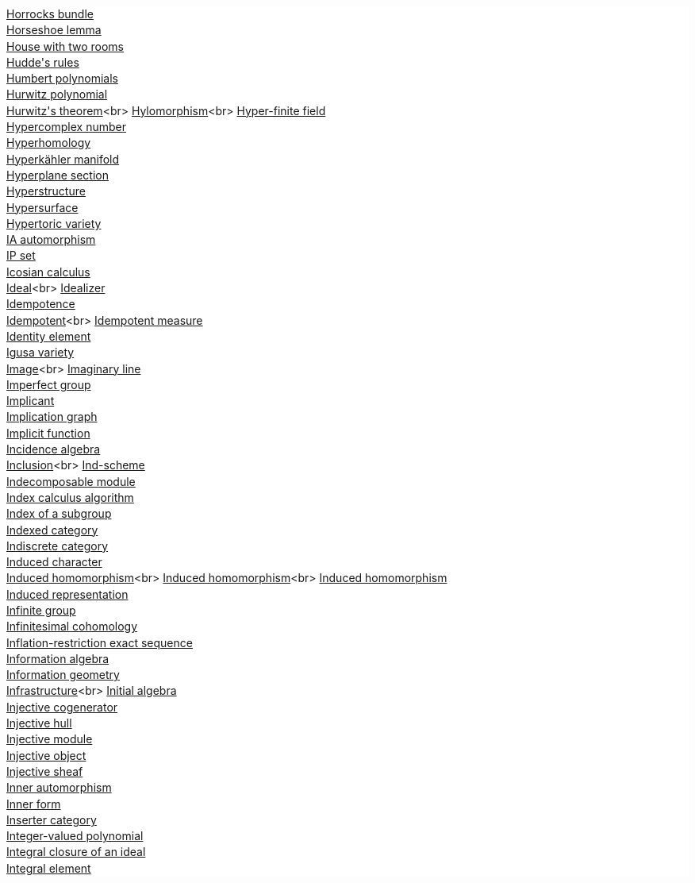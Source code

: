 [Horrocks bundle](https://en.wikipedia.org/wiki/Horrocks_bundle)<br>
[Horseshoe lemma](https://en.wikipedia.org/wiki/Horseshoe_lemma)<br>
[House with two rooms](https://en.wikipedia.org/wiki/House_with_two_rooms)<br>
[Hudde's rules](https://en.wikipedia.org/wiki/Hudde's_rules)<br>
[Humbert polynomials](https://en.wikipedia.org/wiki/Humbert_polynomials)<br>
[Hurwitz polynomial](https://en.wikipedia.org/wiki/Hurwitz_polynomial)<br>
[Hurwitz's theorem](https://en.wikipedia.org/wiki/Hurwitz's_theorem_(composition_algebras))<br>
[Hylomorphism](https://en.wikipedia.org/wiki/Hylomorphism_(computer_science))<br>
[Hyper-finite field](https://en.wikipedia.org/wiki/Hyper-finite_field)<br>
[Hypercomplex number](https://en.wikipedia.org/wiki/Hypercomplex_number)<br>
[Hyperhomology](https://en.wikipedia.org/wiki/Hyperhomology)<br>
[Hyperkähler manifold](https://en.wikipedia.org/wiki/Hyperkähler_manifold)<br>
[Hyperplane section](https://en.wikipedia.org/wiki/Hyperplane_section)<br>
[Hyperstructure](https://en.wikipedia.org/wiki/Hyperstructure)<br>
[Hypersurface](https://en.wikipedia.org/wiki/Hypersurface)<br>
[Hypertoric variety](https://en.wikipedia.org/wiki/Hypertoric_variety)<br>
[IA automorphism](https://en.wikipedia.org/wiki/IA_automorphism)<br>
[IP set](https://en.wikipedia.org/wiki/IP_set)<br>
[Icosian calculus](https://en.wikipedia.org/wiki/Icosian_calculus)<br>
[Ideal](https://en.wikipedia.org/wiki/Ideal_(ring_theory))<br>
[Idealizer](https://en.wikipedia.org/wiki/Idealizer)<br>
[Idempotence](https://en.wikipedia.org/wiki/Idempotence)<br>
[Idempotent](https://en.wikipedia.org/wiki/Idempotent_(ring_theory))<br>
[Idempotent measure](https://en.wikipedia.org/wiki/Idempotent_measure)<br>
[Identity element](https://en.wikipedia.org/wiki/Identity_element)<br>
[Igusa variety](https://en.wikipedia.org/wiki/Igusa_variety)<br>
[Image](https://en.wikipedia.org/wiki/Image_(category_theory))<br>
[Imaginary line](https://en.wikipedia.org/wiki/Imaginary_line_(mathematics))<br>
[Imperfect group](https://en.wikipedia.org/wiki/Imperfect_group)<br>
[Implicant](https://en.wikipedia.org/wiki/Implicant)<br>
[Implication graph](https://en.wikipedia.org/wiki/Implication_graph)<br>
[Implicit function](https://en.wikipedia.org/wiki/Implicit_function)<br>
[Incidence algebra](https://en.wikipedia.org/wiki/Incidence_algebra)<br>
[Inclusion](https://en.wikipedia.org/wiki/Inclusion_(Boolean_algebra))<br>
[Ind-scheme](https://en.wikipedia.org/wiki/Ind-scheme)<br>
[Indecomposable module](https://en.wikipedia.org/wiki/Indecomposable_module)<br>
[Index calculus algorithm](https://en.wikipedia.org/wiki/Index_calculus_algorithm)<br>
[Index of a subgroup](https://en.wikipedia.org/wiki/Index_of_a_subgroup)<br>
[Indexed category](https://en.wikipedia.org/wiki/Indexed_category)<br>
[Indiscrete category](https://en.wikipedia.org/wiki/Indiscrete_category)<br>
[Induced character](https://en.wikipedia.org/wiki/Induced_character)<br>
[Induced homomorphism](https://en.wikipedia.org/wiki/Induced_homomorphism_(algebraic_topology))<br>
[Induced homomorphism](https://en.wikipedia.org/wiki/Induced_homomorphism_(fundamental_group))<br>
[Induced homomorphism](https://en.wikipedia.org/wiki/Induced_homomorphism)<br>
[Induced representation](https://en.wikipedia.org/wiki/Induced_representation)<br>
[Infinite group](https://en.wikipedia.org/wiki/Infinite_group)<br>
[Infinitesimal cohomology](https://en.wikipedia.org/wiki/Infinitesimal_cohomology)<br>
[Inflation-restriction exact sequence](https://en.wikipedia.org/wiki/Inflation-restriction_exact_sequence)<br>
[Information algebra](https://en.wikipedia.org/wiki/Information_algebra)<br>
[Information geometry](https://en.wikipedia.org/wiki/Information_geometry)<br>
[Infrastructure](https://en.wikipedia.org/wiki/Infrastructure_(number_theory))<br>
[Initial algebra](https://en.wikipedia.org/wiki/Initial_algebra)<br>
[Injective cogenerator](https://en.wikipedia.org/wiki/Injective_cogenerator)<br>
[Injective hull](https://en.wikipedia.org/wiki/Injective_hull)<br>
[Injective module](https://en.wikipedia.org/wiki/Injective_module)<br>
[Injective object](https://en.wikipedia.org/wiki/Injective_object)<br>
[Injective sheaf](https://en.wikipedia.org/wiki/Injective_sheaf)<br>
[Inner automorphism](https://en.wikipedia.org/wiki/Inner_automorphism)<br>
[Inner form](https://en.wikipedia.org/wiki/Inner_form)<br>
[Inserter category](https://en.wikipedia.org/wiki/Inserter_category)<br>
[Integer-valued polynomial](https://en.wikipedia.org/wiki/Integer-valued_polynomial)<br>
[Integral closure of an ideal](https://en.wikipedia.org/wiki/Integral_closure_of_an_ideal)<br>
[Integral element](https://en.wikipedia.org/wiki/Integral_element)<br>